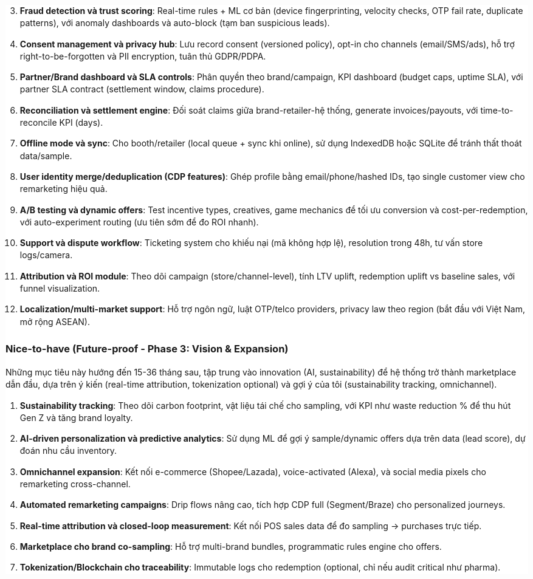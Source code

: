 3. **Fraud detection và trust scoring**: Real-time rules + ML cơ bản (device fingerprinting, velocity checks, OTP fail rate, duplicate patterns), với anomaly dashboards và auto-block (tạm ban suspicious leads).

4. **Consent management và privacy hub**: Lưu record consent (versioned policy), opt-in cho channels (email/SMS/ads), hỗ trợ right-to-be-forgotten và PII encryption, tuân thủ GDPR/PDPA.

5. **Partner/Brand dashboard và SLA controls**: Phân quyền theo brand/campaign, KPI dashboard (budget caps, uptime SLA), với partner SLA contract (settlement window, claims procedure).

6. **Reconciliation và settlement engine**: Đối soát claims giữa brand-retailer-hệ thống, generate invoices/payouts, với time-to-reconcile KPI (days).

7. **Offline mode và sync**: Cho booth/retailer (local queue + sync khi online), sử dụng IndexedDB hoặc SQLite để tránh thất thoát data/sample.

8. **User identity merge/deduplication (CDP features)**: Ghép profile bằng email/phone/hashed IDs, tạo single customer view cho remarketing hiệu quả.

9. **A/B testing và dynamic offers**: Test incentive types, creatives, game mechanics để tối ưu conversion và cost-per-redemption, với auto-experiment routing (ưu tiên sớm để đo ROI nhanh).

10. **Support và dispute workflow**: Ticketing system cho khiếu nại (mã không hợp lệ), resolution trong 48h, tư vấn store logs/camera.

11. **Attribution và ROI module**: Theo dõi campaign (store/channel-level), tính LTV uplift, redemption uplift vs baseline sales, với funnel visualization.

12. **Localization/multi-market support**: Hỗ trợ ngôn ngữ, luật OTP/telco providers, privacy law theo region (bắt đầu với Việt Nam, mở rộng ASEAN).

### Nice-to-have (Future-proof - Phase 3: Vision & Expansion)
Những mục tiêu này hướng đến 15-36 tháng sau, tập trung vào innovation (AI, sustainability) để hệ thống trở thành marketplace dẫn đầu, dựa trên ý kiến (real-time attribution, tokenization optional) và gợi ý của tôi (sustainability tracking, omnichannel).

1. **Sustainability tracking**: Theo dõi carbon footprint, vật liệu tái chế cho sampling, với KPI như waste reduction % để thu hút Gen Z và tăng brand loyalty.

2. **AI-driven personalization và predictive analytics**: Sử dụng ML để gợi ý sample/dynamic offers dựa trên data (lead score), dự đoán nhu cầu inventory.

3. **Omnichannel expansion**: Kết nối e-commerce (Shopee/Lazada), voice-activated (Alexa), và social media pixels cho remarketing cross-channel.

4. **Automated remarketing campaigns**: Drip flows nâng cao, tích hợp CDP full (Segment/Braze) cho personalized journeys.

5. **Real-time attribution và closed-loop measurement**: Kết nối POS sales data để đo sampling → purchases trực tiếp.

6. **Marketplace cho brand co-sampling**: Hỗ trợ multi-brand bundles, programmatic rules engine cho offers.

7. **Tokenization/Blockchain cho traceability**: Immutable logs cho redemption (optional, chỉ nếu audit critical như pharma).
